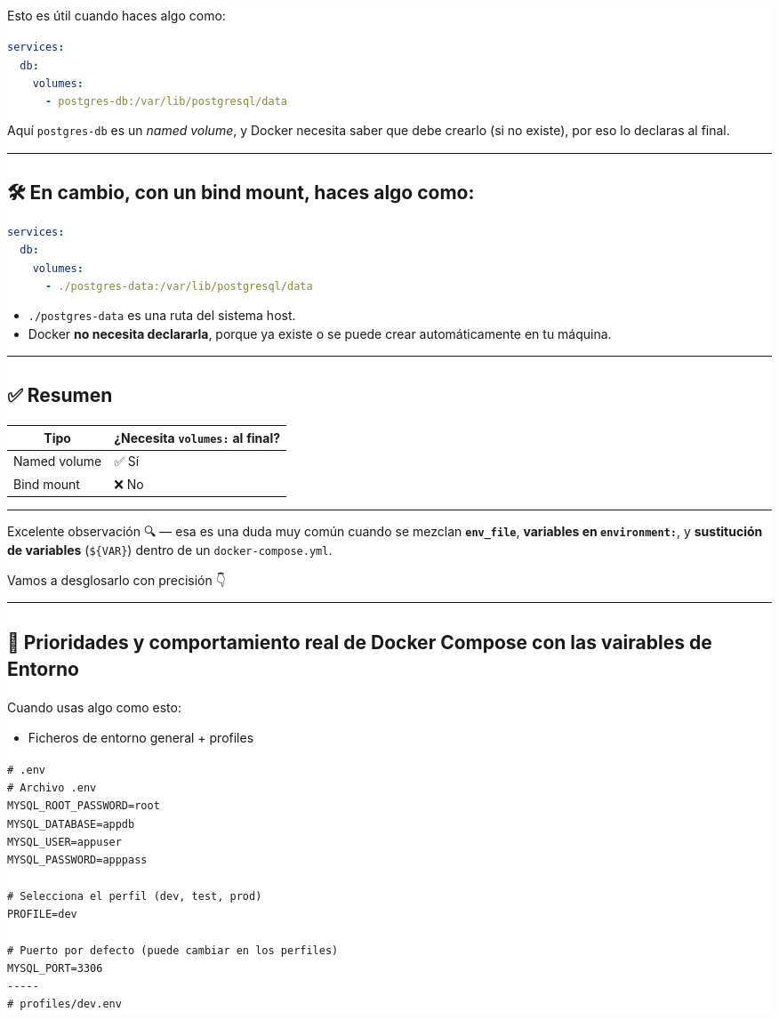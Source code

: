 Esto es útil cuando haces algo como:

```yaml
services:
  db:
    volumes:
      - postgres-db:/var/lib/postgresql/data
```

Aquí `postgres-db` es un *named volume*, y Docker necesita saber que debe crearlo (si no existe), por eso lo declaras al final.

---

## 🛠️ En cambio, con un **bind mount**, haces algo como:

```yaml
services:
  db:
    volumes:
      - ./postgres-data:/var/lib/postgresql/data
```

* `./postgres-data` es una ruta del sistema host.
* Docker **no necesita declararla**, porque ya existe o se puede crear automáticamente en tu máquina.

---

## ✅ Resumen

| Tipo         | ¿Necesita `volumes:` al final? |
| ------------ | ------------------------------ |
| Named volume | ✅ Sí                           |
| Bind mount   | ❌ No                           |

---

Excelente observación 🔍 — esa es una duda muy común cuando se mezclan **`env_file`**, **variables en `environment:`**, y **sustitución de variables** (`${VAR}`) dentro de un `docker-compose.yml`.

Vamos a desglosarlo con precisión 👇

---

## 🧩 Prioridades y comportamiento real de Docker Compose con las vairables de Entorno

Cuando usas algo como esto:

* Ficheros de entorno general + profiles
```properties
# .env
# Archivo .env
MYSQL_ROOT_PASSWORD=root
MYSQL_DATABASE=appdb
MYSQL_USER=appuser
MYSQL_PASSWORD=apppass

# Selecciona el perfil (dev, test, prod)
PROFILE=dev

# Puerto por defecto (puede cambiar en los perfiles)
MYSQL_PORT=3306
-----
# profiles/dev.env
```